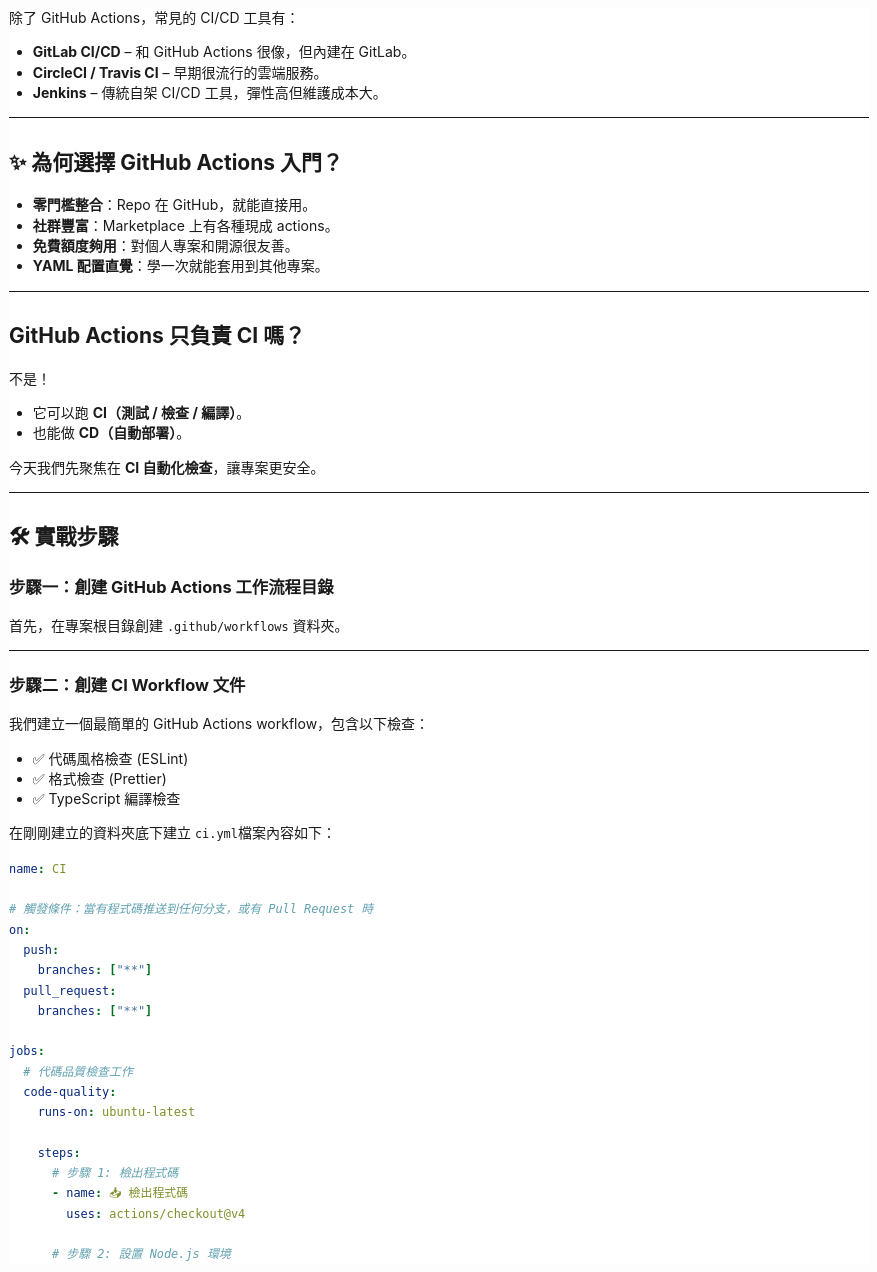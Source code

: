 除了 GitHub Actions，常見的 CI/CD 工具有：

- **GitLab CI/CD** – 和 GitHub Actions 很像，但內建在 GitLab。
- **CircleCI / Travis CI** – 早期很流行的雲端服務。
- **Jenkins** – 傳統自架 CI/CD 工具，彈性高但維護成本大。

---

## ✨ 為何選擇 GitHub Actions 入門？

- **零門檻整合**：Repo 在 GitHub，就能直接用。
- **社群豐富**：Marketplace 上有各種現成 actions。
- **免費額度夠用**：對個人專案和開源很友善。
- **YAML 配置直覺**：學一次就能套用到其他專案。

---

## GitHub Actions 只負責 CI 嗎？

不是！

- 它可以跑 **CI（測試 / 檢查 / 編譯）**。
- 也能做 **CD（自動部署）**。

今天我們先聚焦在 **CI 自動化檢查**，讓專案更安全。

---

## 🛠️ 實戰步驟

### **步驟一：創建 GitHub Actions 工作流程目錄**

首先，在專案根目錄創建 `.github/workflows` 資料夾。

---

### **步驟二：創建 CI Workflow 文件**

我們建立一個最簡單的 GitHub Actions workflow，包含以下檢查：

- ✅ 代碼風格檢查 (ESLint)
- ✅ 格式檢查 (Prettier)
- ✅ TypeScript 編譯檢查

在剛剛建立的資料夾底下建立 `ci.yml`檔案內容如下：

```yaml
name: CI

# 觸發條件：當有程式碼推送到任何分支，或有 Pull Request 時
on:
  push:
    branches: ["**"]
  pull_request:
    branches: ["**"]

jobs:
  # 代碼品質檢查工作
  code-quality:
    runs-on: ubuntu-latest

    steps:
      # 步驟 1: 檢出程式碼
      - name: 📥 檢出程式碼
        uses: actions/checkout@v4

      # 步驟 2: 設置 Node.js 環境
```